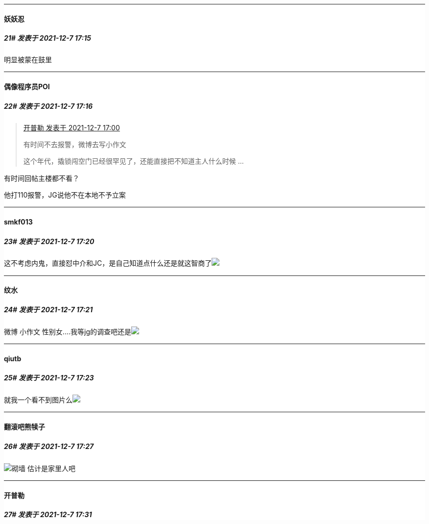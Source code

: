 *****

####  妖妖忍  
##### 21#       发表于 2021-12-7 17:15

明显被蒙在鼓里

*****

####  偶像程序员POI  
##### 22#       发表于 2021-12-7 17:16

<blockquote><a href="httphttps://bbs.saraba1st.com/2b/forum.php?mod=redirect&amp;goto=findpost&amp;pid=53842918&amp;ptid=2041270" target="_blank">开普勒 发表于 2021-12-7 17:00</a>

有时间不去报警，微博去写小作文

这个年代，撬锁闯空门已经很罕见了，还能直接把不知道主人什么时候 ...</blockquote>
有时间回帖主楼都不看？

他打110报警，JG说他不在本地不予立案

*****

####  smkf013  
##### 23#       发表于 2021-12-7 17:20

这不考虑内鬼，直接怼中介和JC，是自己知道点什么还是就这智商了<img src="https://static.saraba1st.com/image/smiley/face2017/117.png" referrerpolicy="no-referrer">

*****

####  纹水  
##### 24#       发表于 2021-12-7 17:21

微博 小作文 性别女....我等jg的调查吧还是<img src="https://static.saraba1st.com/image/smiley/face2017/017.png" referrerpolicy="no-referrer">

*****

####  qiutb  
##### 25#       发表于 2021-12-7 17:23

就我一个看不到图片么<img src="https://static.saraba1st.com/image/smiley/face2017/001.png" referrerpolicy="no-referrer">

*****

####  翻滚吧熊犊子  
##### 26#       发表于 2021-12-7 17:27

<img src="https://static.saraba1st.com/image/smiley/face2017/013.png" referrerpolicy="no-referrer">砌墙 估计是家里人吧

*****

####  开普勒  
##### 27#       发表于 2021-12-7 17:31
